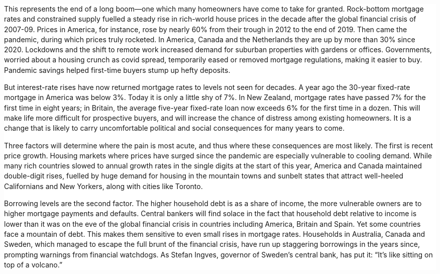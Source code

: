This represents the end of a long boom—one which many homeowners have come to take for granted. Rock-bottom mortgage rates and constrained supply fuelled a steady rise in rich-world house prices in the decade after the global financial crisis of 2007-09. Prices in America, for instance, rose by nearly 60% from their trough in 2012 to the end of 2019. Then came the pandemic, during which prices truly rocketed. In America, Canada and the Netherlands they are up by more than 30% since 2020. Lockdowns and the shift to remote work increased demand for suburban properties with gardens or offices. Governments, worried about a housing crunch as covid spread, temporarily eased or removed mortgage regulations, making it easier to buy. Pandemic savings helped first-time buyers stump up hefty deposits. 

But interest-rate rises have now returned mortgage rates to levels not seen for decades. A year ago the 30-year fixed-rate mortgage in America was below 3%. Today it is only a little shy of 7%. In New Zealand, mortgage rates have passed 7% for the first time in eight years; in Britain, the average five-year fixed-rate loan now exceeds 6% for the first time in a dozen. This will make life more difficult for prospective buyers, and will increase the chance of distress among existing homeowners. It is a change that is likely to carry uncomfortable political and social consequences for many years to come.

Three factors will determine where the pain is most acute, and thus where these consequences are most likely. The first is recent price growth. Housing markets where prices have surged since the pandemic are especially vulnerable to cooling demand. While many rich countries slowed to annual growth rates in the single digits at the start of this year, America and Canada maintained double-digit rises, fuelled by huge demand for housing in the mountain towns and sunbelt states that attract well-heeled Californians and New Yorkers, along with cities like Toronto. 

Borrowing levels are the second factor. The higher household debt is as a share of income, the more vulnerable owners are to higher mortgage payments and defaults. Central bankers will find solace in the fact that household debt relative to income is lower than it was on the eve of the global financial crisis in countries including America, Britain and Spain. Yet some countries face a mountain of debt. This makes them sensitive to even small rises in mortgage rates. Households in Australia, Canada and Sweden, which managed to escape the full brunt of the financial crisis, have run up staggering borrowings in the years since, prompting warnings from financial watchdogs. As Stefan Ingves, governor of Sweden’s central bank, has put it: “It’s like sitting on top of a volcano.”
